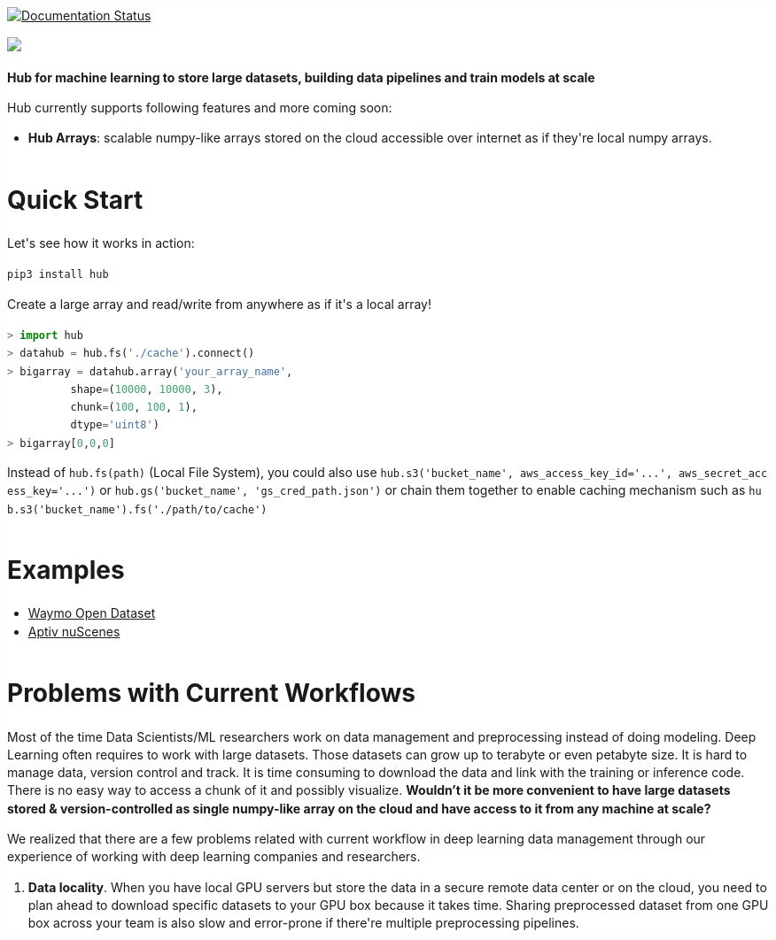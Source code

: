 [![Documentation Status](https://readthedocs.org/projects/hubdb/badge/?version=latest)](https://hubdb.readthedocs.io/en/latest/?badge=latest)

<img src="docs/logo/hub_logo.png" width="100%"/>

**Hub for machine learning to store large datasets, building data pipelines and train models at scale**

Hub currently supports following features and more coming soon:
 - **Hub Arrays**: scalable numpy-like arrays stored on the cloud accessible over internet as if they're local numpy arrays.

# Quick Start

Let's see how it works in action:
```sh
pip3 install hub
```

Create a large array and read/write from anywhere as if it's a local array!
```python
> import hub
> datahub = hub.fs('./cache').connect()
> bigarray = datahub.array('your_array_name', 
          shape=(10000, 10000, 3), 
          chunk=(100, 100, 1), 
          dtype='uint8')
> bigarray[0,0,0]
```
Instead of `hub.fs(path)` (Local File System), you could also use `hub.s3('bucket_name', aws_access_key_id='...', aws_secret_access_key='...')` or `hub.gs('bucket_name', 'gs_cred_path.json')` or chain them together to enable caching mechanism such as `hub.s3('bucket_name').fs('./path/to/cache')`

# Examples
- [Waymo Open Dataset](https://medium.com/snarkhub/extending-snark-hub-capabilities-to-handle-waymo-open-dataset-4dc7b7d8ab35)
- [Aptiv nuScenes](https://medium.com/snarkhub/snark-hub-is-hosting-nuscenes-dataset-for-autonomous-driving-1470ae3e1923)


# Problems with Current Workflows

Most of the time Data Scientists/ML researchers work on data management and preprocessing instead of doing modeling. Deep Learning often requires to work with large datasets. Those datasets can grow up to terabyte or even petabyte size. It is hard to manage data, version control and track. It is time consuming to download the data and link with the training or inference code. There is no easy way to access a chunk of it and possibly visualize. **Wouldn’t it be more convenient to have large datasets stored & version-controlled as single numpy-like array on the cloud and have access to it from any machine at scale?**

We realized that there are a few problems related with current workflow in deep learning data management through our experience of working with deep learning companies and researchers.
1. **Data locality**. When you have local GPU servers but store the data in a secure remote data center or on the cloud, you need to plan ahead to download specific datasets to your GPU box because it takes time. Sharing preprocessed dataset from one GPU box across your team is also slow and error-prone if there're multiple preprocessing pipelines.
